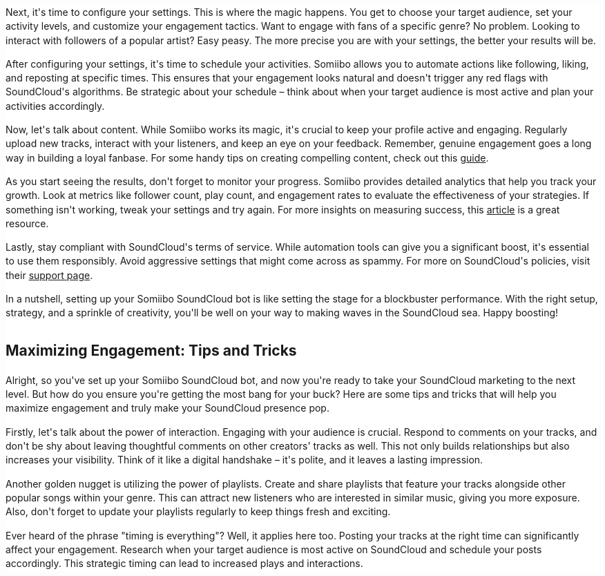 Next, it's time to configure your settings. This is where the magic happens. You get to choose your target audience, set your activity levels, and customize your engagement tactics. Want to engage with fans of a specific genre? No problem. Looking to interact with followers of a popular artist? Easy peasy. The more precise you are with your settings, the better your results will be.

After configuring your settings, it's time to schedule your activities. Somiibo allows you to automate actions like following, liking, and reposting at specific times. This ensures that your engagement looks natural and doesn't trigger any red flags with SoundCloud's algorithms. Be strategic about your schedule – think about when your target audience is most active and plan your activities accordingly.

Now, let's talk about content. While Somiibo works its magic, it's crucial to keep your profile active and engaging. Regularly upload new tracks, interact with your listeners, and keep an eye on your feedback. Remember, genuine engagement goes a long way in building a loyal fanbase. For some handy tips on creating compelling content, check out this [guide](https://www.socialmediaexaminer.com/how-to-use-soundcloud-for-business/).

As you start seeing the results, don't forget to monitor your progress. Somiibo provides detailed analytics that help you track your growth. Look at metrics like follower count, play count, and engagement rates to evaluate the effectiveness of your strategies. If something isn't working, tweak your settings and try again. For more insights on measuring success, this [article](https://soundcloudbooster.com/blog/effective-strategies-for-soundcloud-success-tips-tricks-and-tools) is a great resource.

Lastly, stay compliant with SoundCloud's terms of service. While automation tools can give you a significant boost, it's essential to use them responsibly. Avoid aggressive settings that might come across as spammy. For more on SoundCloud's policies, visit their [support page](https://support.soundcloud.com/hc/en-us).



In a nutshell, setting up your Somiibo SoundCloud bot is like setting the stage for a blockbuster performance. With the right setup, strategy, and a sprinkle of creativity, you'll be well on your way to making waves in the SoundCloud sea. Happy boosting!

## Maximizing Engagement: Tips and Tricks

Alright, so you've set up your Somiibo SoundCloud bot, and now you're ready to take your SoundCloud marketing to the next level. But how do you ensure you're getting the most bang for your buck? Here are some tips and tricks that will help you maximize engagement and truly make your SoundCloud presence pop.

Firstly, let's talk about the power of interaction. Engaging with your audience is crucial. Respond to comments on your tracks, and don't be shy about leaving thoughtful comments on other creators' tracks as well. This not only builds relationships but also increases your visibility. Think of it like a digital handshake – it's polite, and it leaves a lasting impression.

Another golden nugget is utilizing the power of playlists. Create and share playlists that feature your tracks alongside other popular songs within your genre. This can attract new listeners who are interested in similar music, giving you more exposure. Also, don't forget to update your playlists regularly to keep things fresh and exciting.

Ever heard of the phrase "timing is everything"? Well, it applies here too. Posting your tracks at the right time can significantly affect your engagement. Research when your target audience is most active on SoundCloud and schedule your posts accordingly. This strategic timing can lead to increased plays and interactions.
